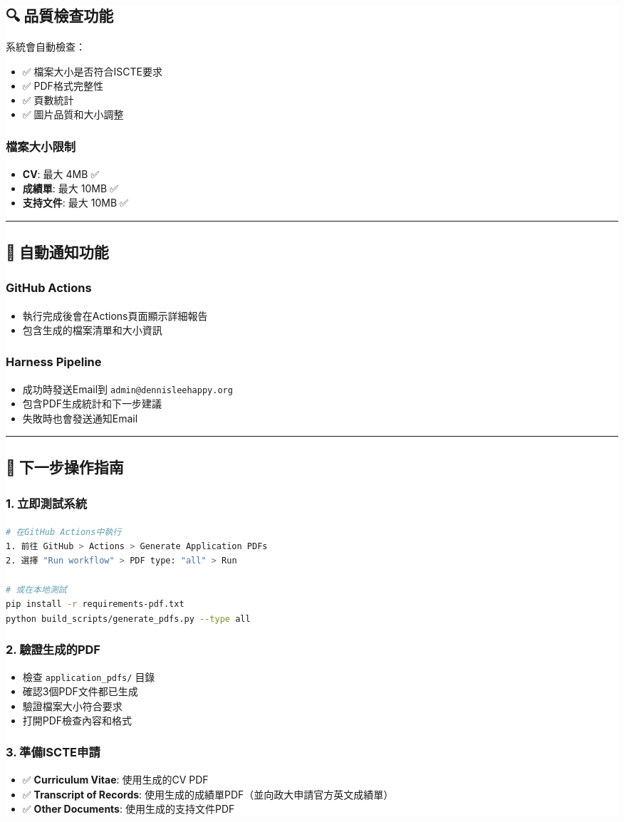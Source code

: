 ## 🔍 品質檢查功能

系統會自動檢查：
- ✅ 檔案大小是否符合ISCTE要求
- ✅ PDF格式完整性
- ✅ 頁數統計
- ✅ 圖片品質和大小調整

### 檔案大小限制
- **CV**: 最大 4MB ✅
- **成績單**: 最大 10MB ✅  
- **支持文件**: 最大 10MB ✅

---

## 📧 自動通知功能

### GitHub Actions
- 執行完成後會在Actions頁面顯示詳細報告
- 包含生成的檔案清單和大小資訊

### Harness Pipeline  
- 成功時發送Email到 `admin@dennisleehappy.org`
- 包含PDF生成統計和下一步建議
- 失敗時也會發送通知Email

---

## 🎯 下一步操作指南

### 1. 立即測試系統
```bash
# 在GitHub Actions中執行
1. 前往 GitHub > Actions > Generate Application PDFs
2. 選擇 "Run workflow" > PDF type: "all" > Run

# 或在本地測試
pip install -r requirements-pdf.txt
python build_scripts/generate_pdfs.py --type all
```

### 2. 驗證生成的PDF
- 檢查 `application_pdfs/` 目錄
- 確認3個PDF文件都已生成
- 驗證檔案大小符合要求
- 打開PDF檢查內容和格式

### 3. 準備ISCTE申請
- ✅ **Curriculum Vitae**: 使用生成的CV PDF
- ✅ **Transcript of Records**: 使用生成的成績單PDF（並向政大申請官方英文成績單）
- ✅ **Other Documents**: 使用生成的支持文件PDF
